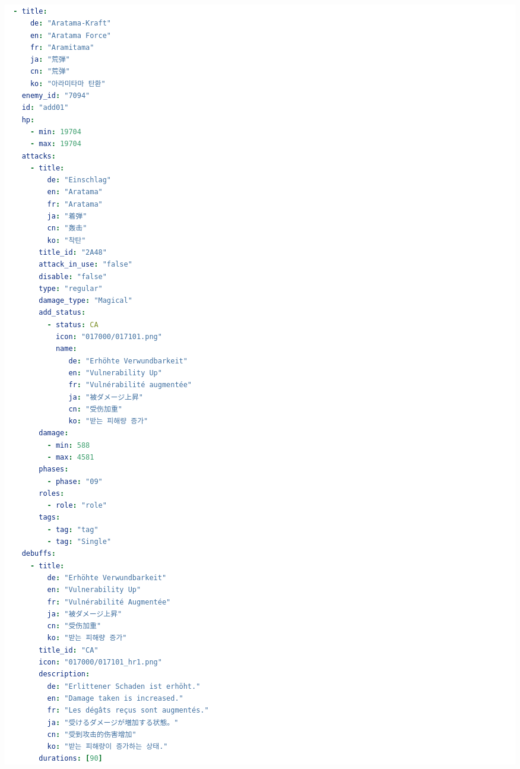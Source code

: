 ```yaml
  - title:
      de: "Aratama-Kraft"
      en: "Aratama Force"
      fr: "Aramitama"
      ja: "荒弾"
      cn: "荒弹"
      ko: "아라미타마 탄환"
    enemy_id: "7094"
    id: "add01"
    hp:
      - min: 19704
      - max: 19704
    attacks:
      - title:
          de: "Einschlag"
          en: "Aratama"
          fr: "Aratama"
          ja: "着弾"
          cn: "轰击"
          ko: "착탄"
        title_id: "2A48"
        attack_in_use: "false"
        disable: "false"
        type: "regular"
        damage_type: "Magical"
        add_status:
          - status: CA
            icon: "017000/017101.png"
            name:
               de: "Erhöhte Verwundbarkeit"
               en: "Vulnerability Up"
               fr: "Vulnérabilité augmentée"
               ja: "被ダメージ上昇"
               cn: "受伤加重"
               ko: "받는 피해량 증가"
        damage:
          - min: 588
          - max: 4581
        phases:
          - phase: "09"
        roles:
          - role: "role"
        tags:
          - tag: "tag"
          - tag: "Single"
    debuffs:
      - title:
          de: "Erhöhte Verwundbarkeit"
          en: "Vulnerability Up"
          fr: "Vulnérabilité Augmentée"
          ja: "被ダメージ上昇"
          cn: "受伤加重"
          ko: "받는 피해량 증가"
        title_id: "CA"
        icon: "017000/017101_hr1.png"
        description:
          de: "Erlittener Schaden ist erhöht."
          en: "Damage taken is increased."
          fr: "Les dégâts reçus sont augmentés."
          ja: "受けるダメージが増加する状態。"
          cn: "受到攻击的伤害增加"
          ko: "받는 피해량이 증가하는 상태."
        durations: [90]
```